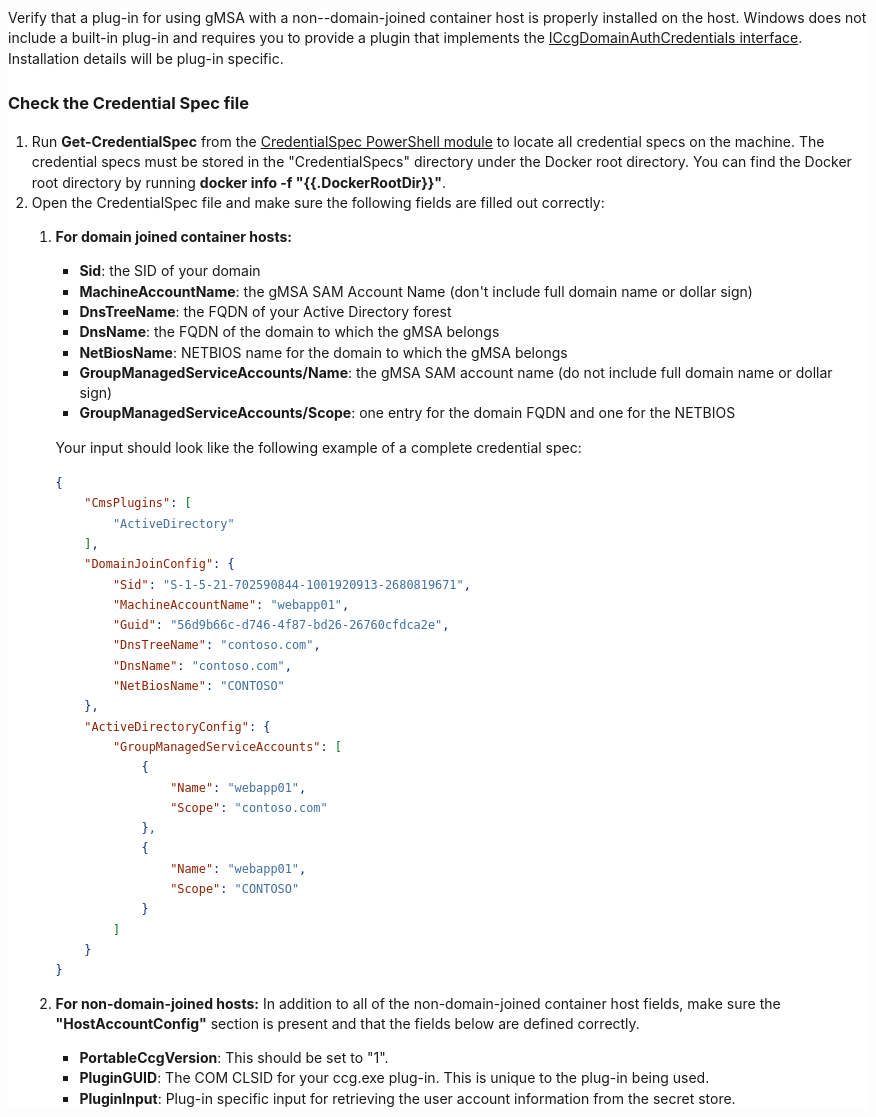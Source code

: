 Verify that a plug-in for using gMSA with a non--domain-joined container host is properly installed on the host. Windows does not include a built-in plug-in and requires you to provide a plugin that implements the [ICcgDomainAuthCredentials interface](/windows/win32/api/ccgplugins/nn-ccgplugins-iccgdomainauthcredentials). Installation details will be plug-in specific.

### Check the Credential Spec file

1. Run **Get-CredentialSpec** from the [CredentialSpec PowerShell module](https://aka.ms/credspec) to locate all credential specs on the machine. The credential specs must be stored in the "CredentialSpecs" directory under the Docker root directory. You can find the Docker root directory by running **docker info -f "{{.DockerRootDir}}"**.
2. Open the CredentialSpec file and make sure the following fields are filled out correctly:
    1. **For domain joined container hosts:**
        - **Sid**: the SID of your domain
        - **MachineAccountName**: the gMSA SAM Account Name (don't include full domain name or dollar sign)
        - **DnsTreeName**: the FQDN of your Active Directory forest
        - **DnsName**: the FQDN of the domain to which the gMSA belongs
        - **NetBiosName**: NETBIOS name for the domain to which the gMSA belongs
        - **GroupManagedServiceAccounts/Name**: the gMSA SAM account name (do not include full domain name or dollar sign)
        - **GroupManagedServiceAccounts/Scope**: one entry for the domain FQDN and one for the NETBIOS

        Your input should look like the following example of a complete credential spec:

        ```json
        {
            "CmsPlugins": [
                "ActiveDirectory"
            ],
            "DomainJoinConfig": {
                "Sid": "S-1-5-21-702590844-1001920913-2680819671",
                "MachineAccountName": "webapp01",
                "Guid": "56d9b66c-d746-4f87-bd26-26760cfdca2e",
                "DnsTreeName": "contoso.com",
                "DnsName": "contoso.com",
                "NetBiosName": "CONTOSO"
            },
            "ActiveDirectoryConfig": {
                "GroupManagedServiceAccounts": [
                    {
                        "Name": "webapp01",
                        "Scope": "contoso.com"
                    },
                    {
                        "Name": "webapp01",
                        "Scope": "CONTOSO"
                    }
                ]
            }
        }
        ```

    2. **For non-domain-joined hosts:** In addition to all of the non-domain-joined container host fields, make sure the **"HostAccountConfig"** section is present and that the fields below are defined correctly.
        - **PortableCcgVersion**: This should be set to "1".
        - **PluginGUID**: The COM CLSID for your ccg.exe plug-in. This is unique to the plug-in being used.
        - **PluginInput**: Plug-in specific input for retrieving the user account information from the secret store.
